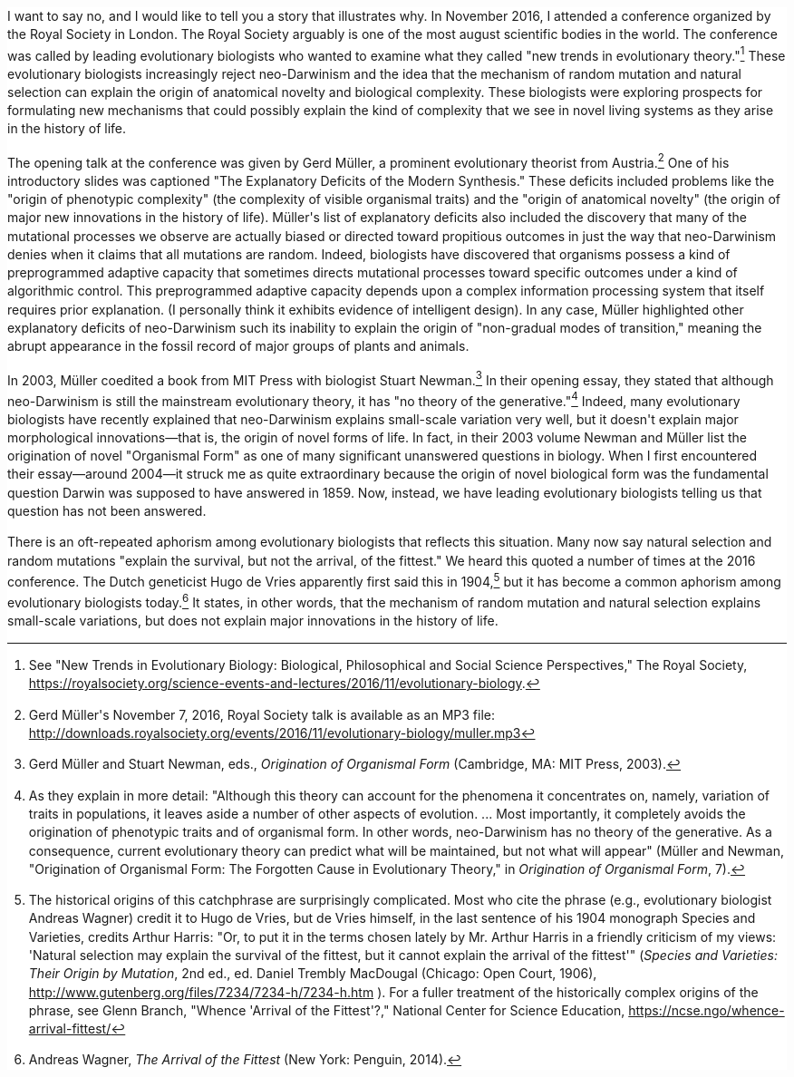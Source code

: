 I want to say no, and I would like to tell you a story that illustrates why. In November 2016, I attended a conference organized by the Royal Society in London. The Royal Society arguably is one of the most august scientific bodies in the world. The conference was called by leading evolutionary biologists who wanted to examine what they called "new trends in evolutionary theory."[^2] These evolutionary biologists increasingly reject neo-Darwinism and the idea that the mechanism of random mutation and natural selection can explain the origin of anatomical novelty and biological complexity. These biologists were exploring prospects for formulating new mechanisms that could possibly explain the kind of complexity that we see in novel living systems as they arise in the history of life.

[^2]: See "New Trends in Evolutionary Biology: Biological, Philosophical and Social Science Perspectives," The Royal Society, https://royalsociety.org/science-events-and-lectures/2016/11/evolutionary-biology.

The opening talk at the conference was given by Gerd Müller, a prominent evolutionary theorist from Austria.[^3] One of his introductory slides was captioned "The Explanatory Deficits of the Modern Synthesis." These deficits included problems like the "origin of phenotypic complexity" (the complexity of visible organismal traits) and the "origin of anatomical novelty" (the origin of major new innovations in the history of life). Müller's list of explanatory deficits also included the discovery that many of the mutational processes we observe are actually biased or directed toward propitious outcomes in just the way that neo-Darwinism denies when it claims that all mutations are random. Indeed, biologists have discovered that organisms possess a kind of preprogrammed adaptive capacity that sometimes directs mutational processes toward specific outcomes under a kind of algorithmic control. This preprogrammed adaptive capacity depends upon a complex information processing system that itself requires prior explanation. (I personally think it exhibits evidence of intelligent design). In any case, Müller highlighted other explanatory deficits of neo-Darwinism such its inability to explain the origin of "non-gradual modes of transition," meaning the abrupt appearance in the fossil record of major groups of plants and animals.

[^3]: Gerd Müller's November 7, 2016, Royal Society talk is available as an MP3 file: http://downloads.royalsociety.org/events/2016/11/evolutionary-biology/muller.mp3

In 2003, Müller coedited a book from MIT Press with biologist Stuart Newman.[^4] In their opening essay, they stated that although neo-Darwinism is still the mainstream evolutionary theory, it has "no theory of the generative."[^5] Indeed, many evolutionary biologists have recently explained that neo-Darwinism explains small-scale variation very well, but it doesn't explain major morphological innovations—that is, the origin of novel forms of life. In fact, in their 2003 volume Newman and Müller list the origination of novel "Organismal Form" as one of many significant unanswered questions in biology. When I first encountered their essay—around 2004—it struck me as quite extraordinary because the origin of novel biological form was the fundamental question Darwin was supposed to have answered in 1859. Now, instead, we have leading evolutionary biologists telling us that question has not been answered.

[^4]: Gerd Müller and Stuart Newman, eds., _Origination of Organismal Form_ (Cambridge, MA: MIT Press, 2003).
[^5]: As they explain in more detail: "Although this theory can account for the phenomena it concentrates on, namely, variation of traits in populations, it leaves aside a number of other aspects of evolution. ... Most importantly, it completely avoids the origination of phenotypic traits and of organismal form. In other words, neo-Darwinism has no theory of the generative. As a consequence, current evolutionary theory can predict what will be maintained, but not what will appear" (Müller and Newman, "Origination of Organismal Form: The Forgotten Cause in Evolutionary Theory," in _Origination of Organismal Form_, 7).

There is an oft-repeated aphorism among evolutionary biologists that reflects this situation. Many now say natural selection and random mutations "explain the survival, but not the arrival, of the fittest." We heard this quoted a number of times at the 2016 conference. The Dutch geneticist Hugo de Vries apparently first said this in 1904,[^6] but it has become a common aphorism among evolutionary biologists today.[^7] It states, in other words, that the mechanism of random mutation and natural selection explains small-scale variations, but does not explain major innovations in the history of life.

[^6]: The historical origins of this catchphrase are surprisingly complicated. Most who cite the phrase (e.g., evolutionary biologist Andreas Wagner) credit it to Hugo de Vries, but de Vries himself, in the last sentence of his 1904 monograph Species and Varieties, credits Arthur Harris: "Or, to put it in the terms chosen lately by Mr. Arthur Harris in a friendly criticism of my views: 'Natural selection may explain the survival of the fittest, but it cannot explain the arrival of the fittest'" (_Species and Varieties: Their Origin by Mutation_, 2nd ed., ed. Daniel Trembly MacDougal (Chicago: Open Court, 1906), http://www.gutenberg.org/files/7234/7234-h/7234-h.htm ). For a fuller treatment of the historically complex origins of the phrase, see Glenn Branch, "Whence 'Arrival of the Fittest'?," National Center for Science Education, https://ncse.ngo/whence-arrival-fittest/
[^7]: Andreas Wagner, _The Arrival of the Fittest_ (New York: Penguin, 2014).


[^1]: Stephen C. Meyer, "Scientific and Philosophical Introduction," in _Theistic Evolution: A Scientific, Philosophical, and Theological Critique_, ed. J. P. Moreland, Stephen C. Meyer, Chris Shaw, Ann K. Gauger, and Wayne Grudem (Wheaton, IL: Crossway, 2017), 23–51.
[^8]: Deborah Haarsma, "Evolutionary Creation," in _Four Views on Creation, Evolution, and Intelligent Design_, ed. James Stump (Grand Rapids, MI: Zondervan, 2017), 125. See my response, Stephen C. Meyer, "Response to Deborah B. Haarsma," in _Four Views on Creation, Evolution, and Intelligent Design_, 167–73.
[^9]: Mazur, "Pterosaurs Hijack Royal Society Evo Meeting," Huffpost, November 21, 2016 (updated December 6, 2017), https://www.huffpost.com/entry/pterosaurs-hijack-royals_b_13131246.
[^10]: Stephen C. Meyer, _Darwin's Doubt: The Explosive Origin of Animal Life and the Case for Intelligent Design_ (New York: HarperOne, 2013).
[^11]: Günter Bechly and Stephen C. Meyer, "The Fossil Record and Universal Common Ancestry," in _Theistic Evolution_, 331–62.
[^12]: "Random" here should be understood to mean undirected, in the sense that these changes occur without respect to their effect on the fitness of the organism or its offspring.
[^13]: Douglas Axe, "Estimating the Prevalence of Protein Sequences Adopting Functional Enzyme Folds," _Journal of Molecular Biology_ 341 (2004):1295–1315.
[^14]: Stephen C. Meyer, "Neo-Darwinism and the Origin of Biological Form and Information," in _Theistic Evolution_, 97–129; and Meyer, _Darwin's Doubt_, 155–208.
[^15]: Nobuhiko Tokuriki and Dan S. Tawfik, "Stability Effects of Mutations and Protein Evolvability," _Current Opinion in Structural Biology_ 19 (2009): 596–604,  https://doi.org/10.1016/j.sbi.2009.08.003.
[^16]: Rajendrani Mukhopadhyay, "'Close to a Miracle': Researchers Are Debating Whether Function or Structure First Appeared in Primitive Peptides," _ASBMB Today_, September 23, 2013, https://www.asbmb.org/asbmb-today/science/092313/close-to-a-miracle.
[^17]: Tawfik in a 2016 lecture in Crete: "How did the first enzymes evolve? Because this is a question for which we have basically no answers at the moment." A video of the lecture, "How Do Proteins Evolve?," is available on YouTube: "InnovCrete Seminar: Dan S. Tawfik @ 22/04/2016, 12:00," https://youtu.be/8ig8vgShZAo.
[^18]: Douglas D. Axe, "The Case against a Darwinian Origin of Protein Folds," _BIO-Complexity_ 2010 (2010): 1–12, http://bio-complexity.org/ojs/index.php/main/article/view/BIO-C.2010.1. Also see my discussion of evolutionary biologists who have proposed that the enzyme nylonase as a counterexample, in Stephen C. Meyer, "Response to Deborah B. Haarsma," _Four Views on Creation, Evolution_, and Intelligent Design, 167–73.
[^19]: Stephen C. Meyer, Ann K. Gauger, and Paul Nelson, "Theistic Evolution and the Extended Evolutionary Synthesis: Does It Work?," in _Theistic Evolution_, 249–79.
[^20]: See Isabelle Peter and Eric Davidson, _Genomic Control Process: Development and Evolution_ (San Diego, CA: Academic, 2015).
[^21]: Davidson writes: "On purely internal considerations, some aspects of dGRN structure appear _much more impervious to change than others_. For example, a frequently encountered type of subcircuit in upstream regions of dGRNs consists of two or three genes locked together by feedback inputs. ... These feedback structures act to stabilize regulatory states, and there is a _high penalty_ to change, in that _interference with the dynamic expression of any one of the genes causes the collapse of expression of all, and the total loss from the system of their contributions to the regulatory state_ ... [T]hese subcircuits operate at upper levels of dGRN hierarchy so as to affect characters of the body plan that are definitive for upper level taxa, i.e., they control the early stages of just the types of developmental process of which the invariance per taxon constitutes our problem. _Since they preclude developmental alternatives, they may act to 'booleanize' the evolutionary selective process: either body part specification works the way it is supposed to or the animal fails to generate the body part and does not exist_." (Eric Davidson, "Evolutionary Bioscience as Regulatory Systems Biology," _Developmental Biology_ 357 (2011): 37, 39 (emphasis added))
[^22]: Charles R. Marshall, "When Prior Belief Trumps Scholarship: Review of Darwin's Doubt," _Science_ 341 (2013): 1344
[^23]: Ibid
[^24]: Eric H. Davidson, Kevin J. Peterson, and Andrew Cameron, "Origin of Bilaterian Body Plans: Evolution of Developmental Regulatory Mechanisms," _Science_ 270 (1995): 1319–25.